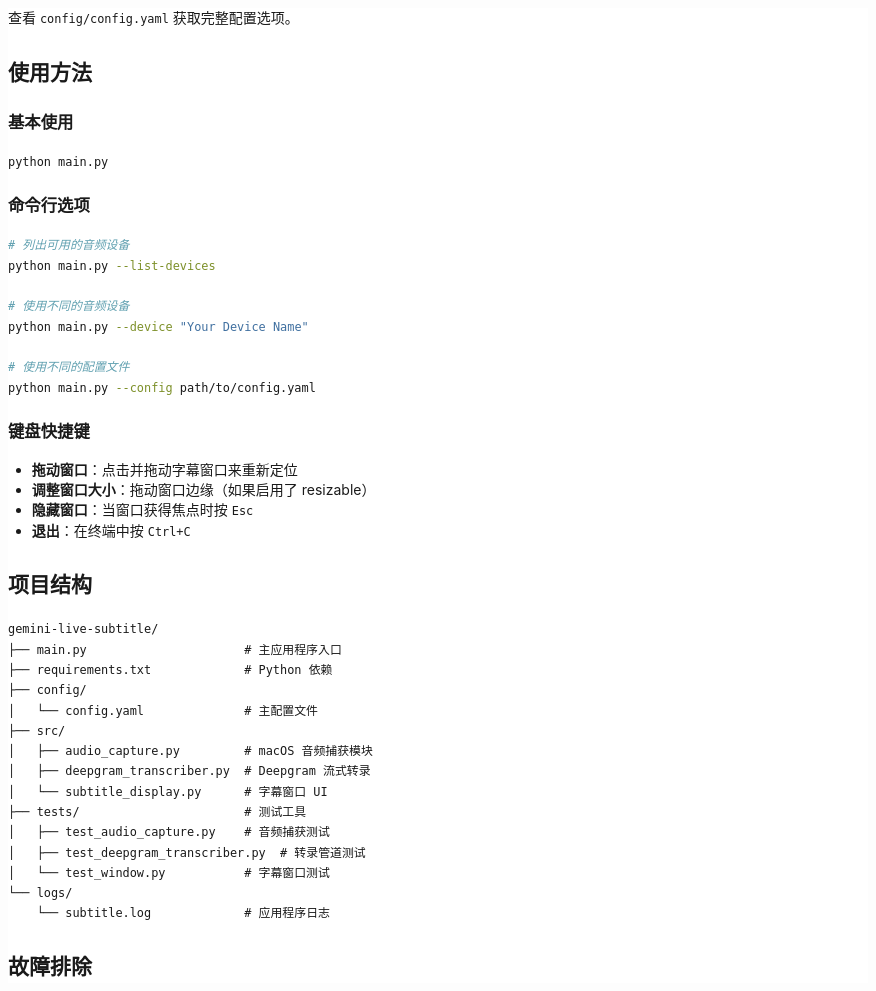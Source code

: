 查看 `config/config.yaml` 获取完整配置选项。

## 使用方法

### 基本使用

```bash
python main.py
```

### 命令行选项

```bash
# 列出可用的音频设备
python main.py --list-devices

# 使用不同的音频设备
python main.py --device "Your Device Name"

# 使用不同的配置文件
python main.py --config path/to/config.yaml
```

### 键盘快捷键

- **拖动窗口**：点击并拖动字幕窗口来重新定位
- **调整窗口大小**：拖动窗口边缘（如果启用了 resizable）
- **隐藏窗口**：当窗口获得焦点时按 `Esc`
- **退出**：在终端中按 `Ctrl+C`

## 项目结构

```
gemini-live-subtitle/
├── main.py                      # 主应用程序入口
├── requirements.txt             # Python 依赖
├── config/
│   └── config.yaml              # 主配置文件
├── src/
│   ├── audio_capture.py         # macOS 音频捕获模块
│   ├── deepgram_transcriber.py  # Deepgram 流式转录
│   └── subtitle_display.py      # 字幕窗口 UI
├── tests/                       # 测试工具
│   ├── test_audio_capture.py    # 音频捕获测试
│   ├── test_deepgram_transcriber.py  # 转录管道测试
│   └── test_window.py           # 字幕窗口测试
└── logs/
    └── subtitle.log             # 应用程序日志
```

## 故障排除
